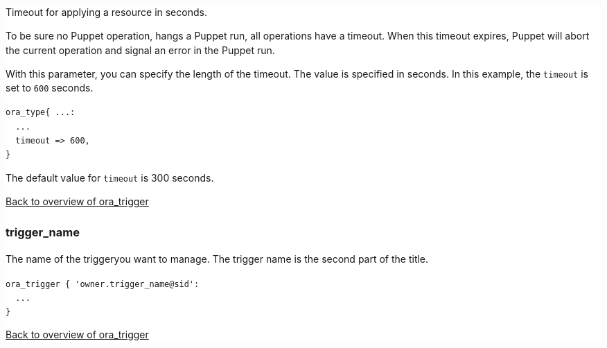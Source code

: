 Timeout for applying a resource in seconds.

To be sure no Puppet operation, hangs a Puppet run, all operations have a timeout. When this timeout
expires, Puppet will abort the current operation and signal an error in the Puppet run.

With this parameter, you can specify the length of the timeout. The value is specified in seconds. In
this example, the `timeout`  is set to `600`  seconds.

    ora_type{ ...:
      ...
      timeout => 600,
    }

The default value for `timeout` is 300 seconds.


[Back to overview of ora_trigger](#attributes)


### trigger_name<a name='ora_trigger_trigger_name'>

The name of the triggeryou want to manage. The trigger name  is the second part of the
title.

    ora_trigger { 'owner.trigger_name@sid':
      ...
    }


[Back to overview of ora_trigger](#attributes)

